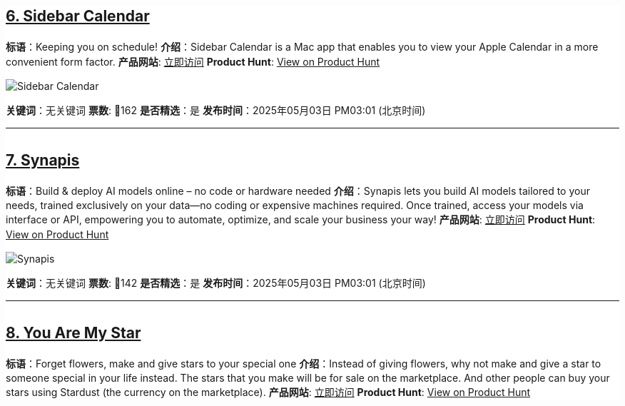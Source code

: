 ## [6. Sidebar Calendar](https://www.producthunt.com/posts/sidebar-calendar?utm_campaign=producthunt-api&utm_medium=api-v2&utm_source=Application%3A+dailyhot+%28ID%3A+133367%29)
**标语**：Keeping you on schedule!
**介绍**：Sidebar Calendar is a Mac app that enables you to view your Apple Calendar in a more convenient form factor.
**产品网站**: [立即访问](https://www.producthunt.com/r/C4JFVWV6LBII7N?utm_campaign=producthunt-api&utm_medium=api-v2&utm_source=Application%3A+dailyhot+%28ID%3A+133367%29)
**Product Hunt**: [View on Product Hunt](https://www.producthunt.com/posts/sidebar-calendar?utm_campaign=producthunt-api&utm_medium=api-v2&utm_source=Application%3A+dailyhot+%28ID%3A+133367%29)

![Sidebar Calendar]()

**关键词**：无关键词
**票数**: 🔺162
**是否精选**：是
**发布时间**：2025年05月03日 PM03:01 (北京时间)

---

## [7. Synapis](https://www.producthunt.com/posts/synapis?utm_campaign=producthunt-api&utm_medium=api-v2&utm_source=Application%3A+dailyhot+%28ID%3A+133367%29)
**标语**：Build & deploy AI models online – no code or hardware needed
**介绍**：Synapis lets you build AI models tailored to your needs, trained exclusively on your data—no coding or expensive machines required. Once trained, access your models via interface or API, empowering you to automate, optimize, and scale your business your way!
**产品网站**: [立即访问](https://www.producthunt.com/r/Q3M3D3LPQNQ3Z2?utm_campaign=producthunt-api&utm_medium=api-v2&utm_source=Application%3A+dailyhot+%28ID%3A+133367%29)
**Product Hunt**: [View on Product Hunt](https://www.producthunt.com/posts/synapis?utm_campaign=producthunt-api&utm_medium=api-v2&utm_source=Application%3A+dailyhot+%28ID%3A+133367%29)

![Synapis]()

**关键词**：无关键词
**票数**: 🔺142
**是否精选**：是
**发布时间**：2025年05月03日 PM03:01 (北京时间)

---

## [8. You Are My Star](https://www.producthunt.com/posts/you-are-my-star?utm_campaign=producthunt-api&utm_medium=api-v2&utm_source=Application%3A+dailyhot+%28ID%3A+133367%29)
**标语**：Forget flowers, make and give stars to your special one
**介绍**：Instead of giving flowers, why not make and give a star to someone special in your life instead. The stars that you make will be for sale on the marketplace. And other people can buy your stars using Stardust (the currency on the marketplace).
**产品网站**: [立即访问](https://www.producthunt.com/r/K3A3G7GLVFCRHC?utm_campaign=producthunt-api&utm_medium=api-v2&utm_source=Application%3A+dailyhot+%28ID%3A+133367%29)
**Product Hunt**: [View on Product Hunt](https://www.producthunt.com/posts/you-are-my-star?utm_campaign=producthunt-api&utm_medium=api-v2&utm_source=Application%3A+dailyhot+%28ID%3A+133367%29)
